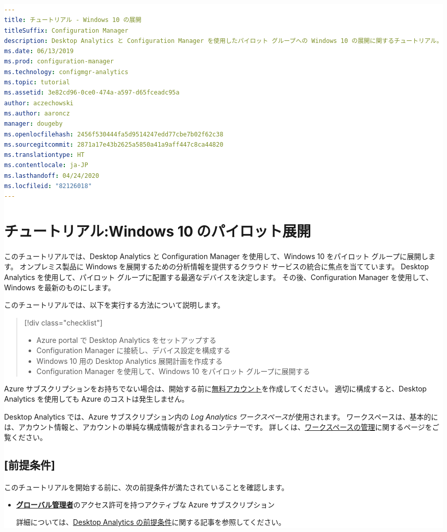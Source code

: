 ```yaml
---
title: チュートリアル - Windows 10 の展開
titleSuffix: Configuration Manager
description: Desktop Analytics と Configuration Manager を使用したパイロット グループへの Windows 10 の展開に関するチュートリアル。
ms.date: 06/13/2019
ms.prod: configuration-manager
ms.technology: configmgr-analytics
ms.topic: tutorial
ms.assetid: 3e82cd96-0ce0-474a-a597-d65fceadc95a
author: aczechowski
ms.author: aaroncz
manager: dougeby
ms.openlocfilehash: 2456f530444fa5d9514247edd77cbe7b02f62c38
ms.sourcegitcommit: 2871a17e43b2625a5850a41a9aff447c8ca44820
ms.translationtype: HT
ms.contentlocale: ja-JP
ms.lasthandoff: 04/24/2020
ms.locfileid: "82126018"
---
```

# <a name="tutorial-deploy-windows-10-to-pilot"></a>チュートリアル:Windows 10 のパイロット展開

このチュートリアルでは、Desktop Analytics と Configuration Manager を使用して、Windows 10 をパイロット グループに展開します。 オンプレミス製品に Windows を展開するための分析情報を提供するクラウド サービスの統合に焦点を当てています。 Desktop Analytics を使用して、パイロット グループに配置する最適なデバイスを決定します。 その後、Configuration Manager を使用して、Windows を最新のものにします。

このチュートリアルでは、以下を実行する方法について説明します。  

> [!div class="checklist"]  
> * Azure portal で Desktop Analytics をセットアップする  
> * Configuration Manager に接続し、デバイス設定を構成する  
> * Windows 10 用の Desktop Analytics 展開計画を作成する  
> * Configuration Manager を使用して、Windows 10 をパイロット グループに展開する  

Azure サブスクリプションをお持ちでない場合は、開始する前に[無料アカウント](https://azure.microsoft.com/free)を作成してください。 適切に構成すると、Desktop Analytics を使用しても Azure のコストは発生しません。

Desktop Analytics では、Azure サブスクリプション内の *Log Analytics ワークスペース*が使用されます。 ワークスペースは、基本的には、アカウント情報と、アカウントの単純な構成情報が含まれるコンテナーです。 詳しくは、[ワークスペースの管理](https://docs.microsoft.com/azure/log-analytics/log-analytics-manage-access?toc=/azure/azure-monitor/toc.json)に関するページをご覧ください。



## <a name="prerequisites"></a>[前提条件]

このチュートリアルを開始する前に、次の前提条件が満たされていることを確認します。  

- [**グローバル管理者**](/azure/active-directory/users-groups-roles/directory-assign-admin-roles#company-administrator-permissions)のアクセス許可を持つアクティブな Azure サブスクリプション  

    詳細については、[Desktop Analytics の前提条件](overview.md#prerequisites)に関する記事を参照してください。
